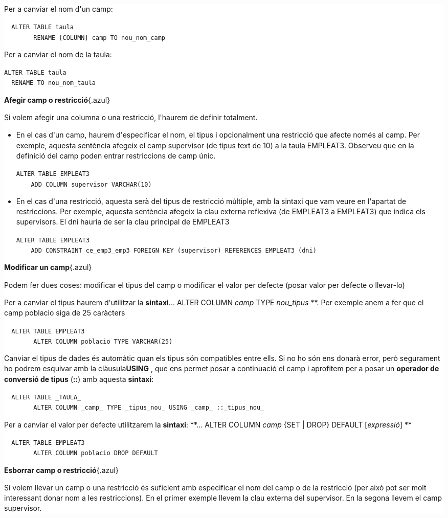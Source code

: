 Per a canviar el nom d'un camp:

      ALTER TABLE taula  
            RENAME [COLUMN] camp TO nou_nom_camp

Per a canviar el nom de la taula:

    ALTER TABLE taula  
      RENAME TO nou_nom_taula

**Afegir camp o restricció**{.azul}

Si volem afegir una columna o una restricció, l'haurem de definir totalment.

  * En el cas d'un camp, haurem d'especificar el nom, el tipus i opcionalment una restricció que afecte només al camp. Per exemple, aquesta sentència afegeix el camp supervisor (de tipus text de 10) a la taula EMPLEAT3. Observeu que en la definició del camp poden entrar restriccions de camp únic.

        ALTER TABLE EMPLEAT3  
            ADD COLUMN supervisor VARCHAR(10)

  * En el cas d'una restricció, aquesta serà del tipus de restricció múltiple, amb la sintaxi que vam veure en l'apartat de restriccions. Per exemple, aquesta sentència afegeix la clau externa reflexiva (de EMPLEAT3 a EMPLEAT3) que indica els supervisors. El dni hauria de ser la clau principal de EMPLEAT3

        ALTER TABLE EMPLEAT3  
            ADD CONSTRAINT ce_emp3_emp3 FOREIGN KEY (supervisor) REFERENCES EMPLEAT3 (dni)

**Modificar un camp**{.azul}

Podem fer dues coses: modificar el tipus del camp o modificar el valor per
defecte (posar valor per defecte o llevar-lo)

Per a canviar el tipus haurem d'utilitzar la **sintaxi**... ALTER COLUMN _camp_
TYPE _nou_tipus_ **. Per exemple anem a fer que el camp poblacio siga de 25
caràcters

      ALTER TABLE EMPLEAT3  
            ALTER COLUMN poblacio TYPE VARCHAR(25)

Canviar el tipus de dades és automàtic quan els tipus són compatibles entre
ells. Si no ho són ens donarà error, però segurament ho podrem esquivar amb la
clàusula**USING** , que ens permet posar a continuació el camp i aprofitem per
a posar un **operador de conversió de tipus** (**::**) amb aquesta **sintaxi**:

      ALTER TABLE _TAULA_  
            ALTER COLUMN _camp_ TYPE _tipus_nou_ USING _camp_ ::_tipus_nou_

Per a canviar el valor per defecte utilitzarem la **sintaxi**: **... ALTER COLUMN _camp_ {SET | DROP} DEFAULT [_expressió_] **

      ALTER TABLE EMPLEAT3  
            ALTER COLUMN poblacio DROP DEFAULT

**Esborrar camp o restricció**{.azul}

Si volem llevar un camp o una restricció és suficient amb especificar el nom
del camp o de la restricció (per això pot ser molt interessant donar nom a les
restriccions). En el primer exemple llevem la clau externa del supervisor. En
la segona llevem el camp supervisor.
